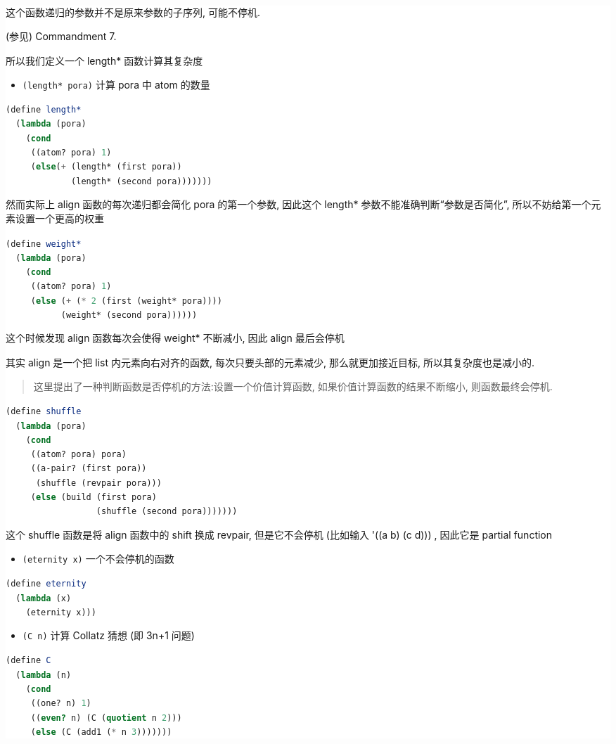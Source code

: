 这个函数递归的参数并不是原来参数的子序列, 可能不停机.

(参见) Commandment 7.

所以我们定义一个 length\* 函数计算其复杂度

- `(length* pora)` 计算 pora 中 atom 的数量

``` scheme
(define length*
  (lambda (pora)
    (cond
     ((atom? pora) 1)
     (else(+ (length* (first pora))
             (length* (second pora)))))))
```

然而实际上 align 函数的每次递归都会简化 pora 的第一个参数, 因此这个 length\* 参数不能准确判断“参数是否简化”, 所以不妨给第一个元素设置一个更高的权重

``` scheme
(define weight*
  (lambda (pora)
    (cond
     ((atom? pora) 1)
     (else (+ (* 2 (first (weight* pora))))
           (weight* (second pora))))))
```

这个时候发现 align 函数每次会使得 weight\* 不断减小, 因此 align 最后会停机

其实 align 是一个把 list 内元素向右对齐的函数, 每次只要头部的元素减少, 那么就更加接近目标, 所以其复杂度也是减小的.

> 这里提出了一种判断函数是否停机的方法:设置一个价值计算函数, 如果价值计算函数的结果不断缩小, 则函数最终会停机.

``` scheme
(define shuffle
  (lambda (pora)
    (cond
     ((atom? pora) pora)
     ((a-pair? (first pora))
      (shuffle (revpair pora)))
     (else (build (first pora)
                  (shuffle (second pora)))))))
```

这个 shuffle 函数是将 align 函数中的 shift 换成 revpair, 但是它不会停机 (比如输入 '((a b) (c
d))) , 因此它是 partial function

- `(eternity x)` 一个不会停机的函数

``` scheme
(define eternity
  (lambda (x)
    (eternity x)))
```

- `(C n)` 计算 Collatz 猜想 (即 3n+1 问题)

``` scheme
(define C
  (lambda (n)
    (cond
     ((one? n) 1)
     ((even? n) (C (quotient n 2)))
     (else (C (add1 (* n 3)))))))
```
